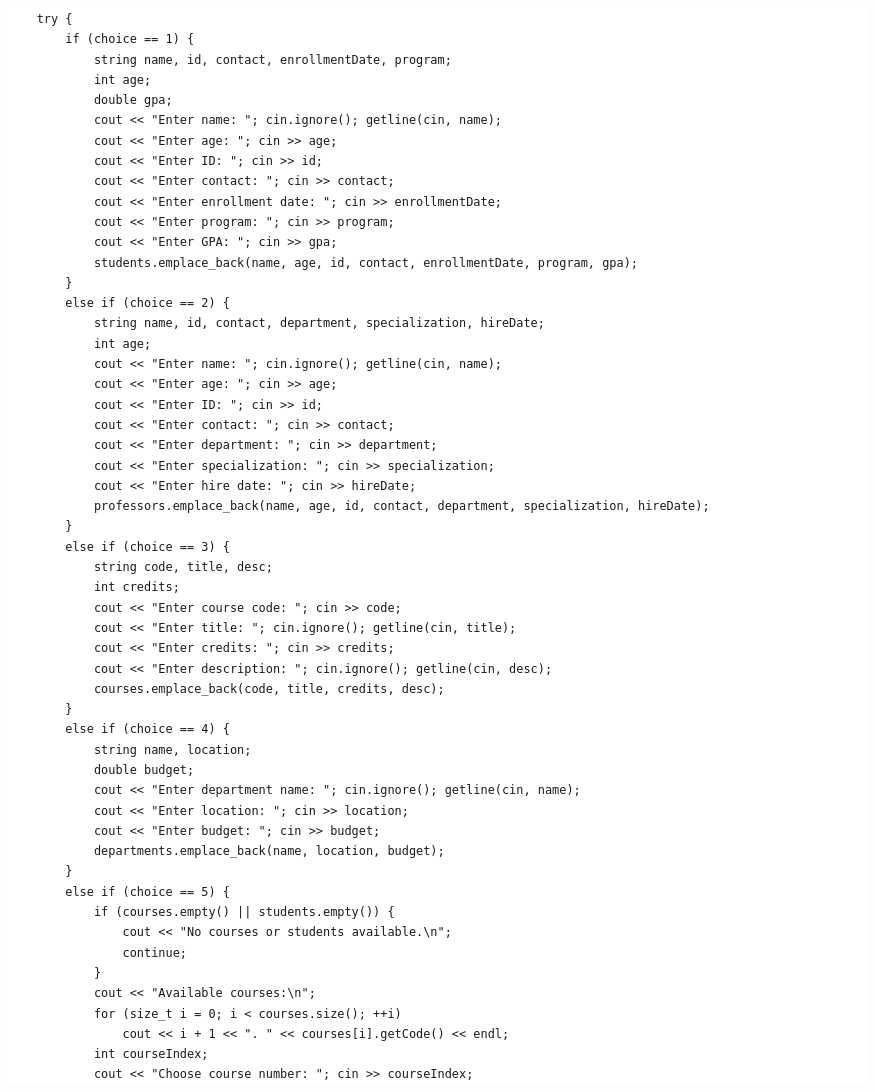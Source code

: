         try {
            if (choice == 1) {
                string name, id, contact, enrollmentDate, program;
                int age;
                double gpa;
                cout << "Enter name: "; cin.ignore(); getline(cin, name);
                cout << "Enter age: "; cin >> age;
                cout << "Enter ID: "; cin >> id;
                cout << "Enter contact: "; cin >> contact;
                cout << "Enter enrollment date: "; cin >> enrollmentDate;
                cout << "Enter program: "; cin >> program;
                cout << "Enter GPA: "; cin >> gpa;
                students.emplace_back(name, age, id, contact, enrollmentDate, program, gpa);
            }
            else if (choice == 2) {
                string name, id, contact, department, specialization, hireDate;
                int age;
                cout << "Enter name: "; cin.ignore(); getline(cin, name);
                cout << "Enter age: "; cin >> age;
                cout << "Enter ID: "; cin >> id;
                cout << "Enter contact: "; cin >> contact;
                cout << "Enter department: "; cin >> department;
                cout << "Enter specialization: "; cin >> specialization;
                cout << "Enter hire date: "; cin >> hireDate;
                professors.emplace_back(name, age, id, contact, department, specialization, hireDate);
            }
            else if (choice == 3) {
                string code, title, desc;
                int credits;
                cout << "Enter course code: "; cin >> code;
                cout << "Enter title: "; cin.ignore(); getline(cin, title);
                cout << "Enter credits: "; cin >> credits;
                cout << "Enter description: "; cin.ignore(); getline(cin, desc);
                courses.emplace_back(code, title, credits, desc);
            }
            else if (choice == 4) {
                string name, location;
                double budget;
                cout << "Enter department name: "; cin.ignore(); getline(cin, name);
                cout << "Enter location: "; cin >> location;
                cout << "Enter budget: "; cin >> budget;
                departments.emplace_back(name, location, budget);
            }
            else if (choice == 5) {
                if (courses.empty() || students.empty()) {
                    cout << "No courses or students available.\n";
                    continue;
                }
                cout << "Available courses:\n";
                for (size_t i = 0; i < courses.size(); ++i)
                    cout << i + 1 << ". " << courses[i].getCode() << endl;
                int courseIndex;
                cout << "Choose course number: "; cin >> courseIndex;
